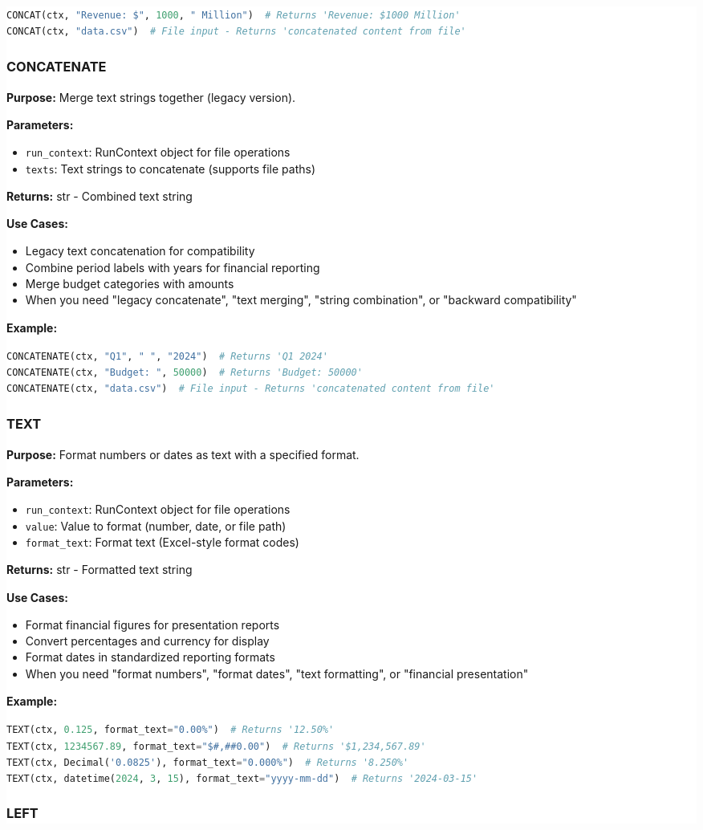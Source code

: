 ```python
CONCAT(ctx, "Revenue: $", 1000, " Million")  # Returns 'Revenue: $1000 Million'
CONCAT(ctx, "data.csv")  # File input - Returns 'concatenated content from file'
```

### CONCATENATE

**Purpose:** Merge text strings together (legacy version).

**Parameters:**
- `run_context`: RunContext object for file operations
- `texts`: Text strings to concatenate (supports file paths)

**Returns:** str - Combined text string

**Use Cases:**
- Legacy text concatenation for compatibility
- Combine period labels with years for financial reporting
- Merge budget categories with amounts
- When you need "legacy concatenate", "text merging", "string combination", or "backward compatibility"

**Example:**
```python
CONCATENATE(ctx, "Q1", " ", "2024")  # Returns 'Q1 2024'
CONCATENATE(ctx, "Budget: ", 50000)  # Returns 'Budget: 50000'
CONCATENATE(ctx, "data.csv")  # File input - Returns 'concatenated content from file'
```

### TEXT

**Purpose:** Format numbers or dates as text with a specified format.

**Parameters:**
- `run_context`: RunContext object for file operations
- `value`: Value to format (number, date, or file path)
- `format_text`: Format text (Excel-style format codes)

**Returns:** str - Formatted text string

**Use Cases:**
- Format financial figures for presentation reports
- Convert percentages and currency for display
- Format dates in standardized reporting formats
- When you need "format numbers", "format dates", "text formatting", or "financial presentation"

**Example:**
```python
TEXT(ctx, 0.125, format_text="0.00%")  # Returns '12.50%'
TEXT(ctx, 1234567.89, format_text="$#,##0.00")  # Returns '$1,234,567.89'
TEXT(ctx, Decimal('0.0825'), format_text="0.000%")  # Returns '8.250%'
TEXT(ctx, datetime(2024, 3, 15), format_text="yyyy-mm-dd")  # Returns '2024-03-15'
```

### LEFT
